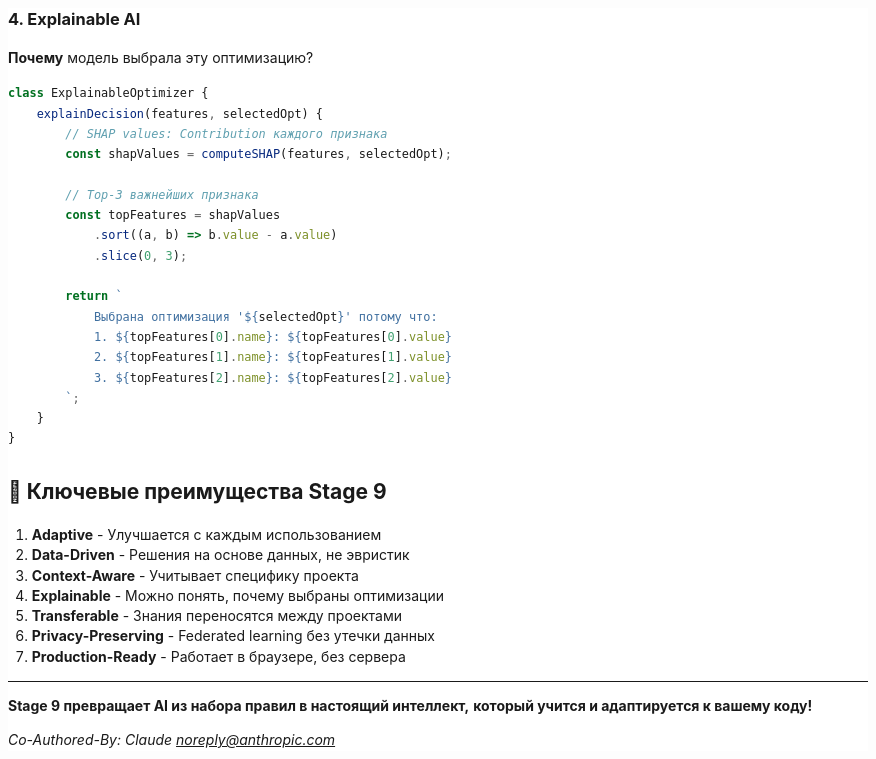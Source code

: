 
### 4. Explainable AI

**Почему** модель выбрала эту оптимизацию?

```javascript
class ExplainableOptimizer {
    explainDecision(features, selectedOpt) {
        // SHAP values: Contribution каждого признака
        const shapValues = computeSHAP(features, selectedOpt);

        // Top-3 важнейших признака
        const topFeatures = shapValues
            .sort((a, b) => b.value - a.value)
            .slice(0, 3);

        return `
            Выбрана оптимизация '${selectedOpt}' потому что:
            1. ${topFeatures[0].name}: ${topFeatures[0].value}
            2. ${topFeatures[1].name}: ${topFeatures[1].value}
            3. ${topFeatures[2].name}: ${topFeatures[2].value}
        `;
    }
}
```

## 🎯 Ключевые преимущества Stage 9

1. **Adaptive** - Улучшается с каждым использованием
2. **Data-Driven** - Решения на основе данных, не эвристик
3. **Context-Aware** - Учитывает специфику проекта
4. **Explainable** - Можно понять, почему выбраны оптимизации
5. **Transferable** - Знания переносятся между проектами
6. **Privacy-Preserving** - Federated learning без утечки данных
7. **Production-Ready** - Работает в браузере, без сервера

---

**Stage 9 превращает AI из набора правил в настоящий интеллект,**
**который учится и адаптируется к вашему коду!**

*Co-Authored-By: Claude <noreply@anthropic.com>*
